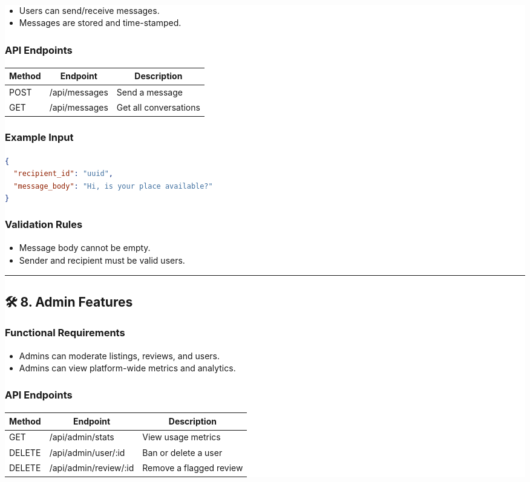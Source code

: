 * Users can send/receive messages.
* Messages are stored and time-stamped.

### API Endpoints

| Method | Endpoint      | Description           |
| ------ | ------------- | --------------------- |
| POST   | /api/messages | Send a message        |
| GET    | /api/messages | Get all conversations |

### Example Input

```json
{
  "recipient_id": "uuid",
  "message_body": "Hi, is your place available?"
}
```

### Validation Rules

* Message body cannot be empty.
* Sender and recipient must be valid users.

---

## 🛠️ 8. Admin Features

### Functional Requirements

* Admins can moderate listings, reviews, and users.
* Admins can view platform-wide metrics and analytics.

### API Endpoints

| Method | Endpoint               | Description             |
| ------ | ---------------------- | ----------------------- |
| GET    | /api/admin/stats       | View usage metrics      |
| DELETE | /api/admin/user/\:id   | Ban or delete a user    |
| DELETE | /api/admin/review/\:id | Remove a flagged review |